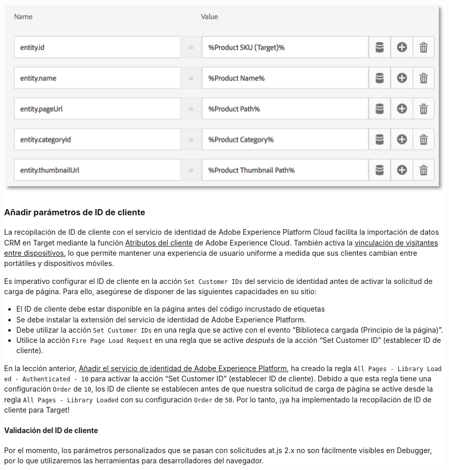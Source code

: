 ![Añadir parámetros de entidad](images/target-entityParameters.png)

### Añadir parámetros de ID de cliente

La recopilación de ID de cliente con el servicio de identidad de Adobe Experience Platform Cloud facilita la importación de datos CRM en Target mediante la función [Atributos del cliente](https://experienceleague.adobe.com/docs/target/using/audiences/visitor-profiles/working-with-customer-attributes.html?lang=es) de Adobe Experience Cloud. También activa la [vinculación de visitantes entre dispositivos](https://experienceleague.adobe.com/docs/target/using/integrate/experience-cloud-device-co-op.html?lang=es), lo que permite mantener una experiencia de usuario uniforme a medida que sus clientes cambian entre portátiles y dispositivos móviles.

Es imperativo configurar el ID de cliente en la acción `Set Customer IDs` del servicio de identidad antes de activar la solicitud de carga de página. Para ello, asegúrese de disponer de las siguientes capacidades en su sitio:

* El ID de cliente debe estar disponible en la página antes del código incrustado de etiquetas
* Se debe instalar la extensión del servicio de identidad de Adobe Experience Platform.
* Debe utilizar la acción `Set Customer IDs` en una regla que se active con el evento “Biblioteca cargada (Principio de la página)”.
* Utilice la acción `Fire Page Load Request` en una regla que se active *después* de la acción “Set Customer ID” (establecer ID de cliente).

En la lección anterior, [Añadir el servicio de identidad de Adobe Experience Platform](id-service.md), ha creado la regla `All Pages - Library Loaded - Authenticated - 10` para activar la acción “Set Customer ID” (establecer ID de cliente). Debido a que esta regla tiene una configuración `Order` de `10`, los ID de cliente se establecen antes de que nuestra solicitud de carga de página se active desde la regla `All Pages - Library Loaded` con su configuración `Order` de `50`. Por lo tanto, ¡ya ha implementado la recopilación de ID de cliente para Target!

#### Validación del ID de cliente

Por el momento, los parámetros personalizados que se pasan con solicitudes at.js 2.x no son fácilmente visibles en Debugger, por lo que utilizaremos las herramientas para desarrolladores del navegador.
